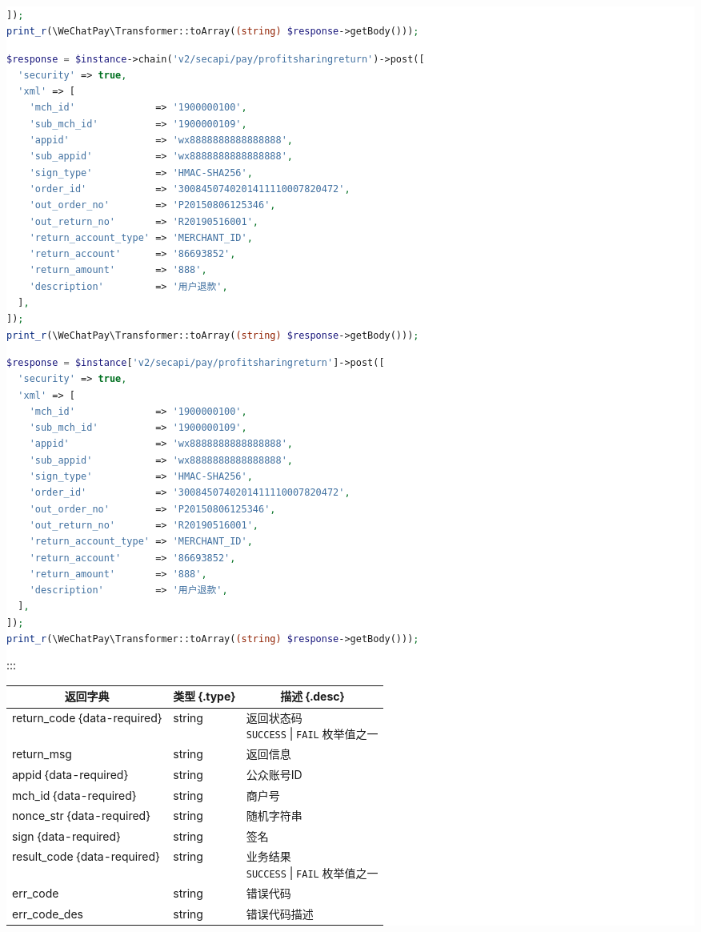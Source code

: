 ```php [同步纯链式]
]);
print_r(\WeChatPay\Transformer::toArray((string) $response->getBody()));
```

```php [同步声明式]
$response = $instance->chain('v2/secapi/pay/profitsharingreturn')->post([
  'security' => true,
  'xml' => [
    'mch_id'              => '1900000100',
    'sub_mch_id'          => '1900000109',
    'appid'               => 'wx8888888888888888',
    'sub_appid'           => 'wx8888888888888888',
    'sign_type'           => 'HMAC-SHA256',
    'order_id'            => '3008450740201411110007820472',
    'out_order_no'        => 'P20150806125346',
    'out_return_no'       => 'R20190516001',
    'return_account_type' => 'MERCHANT_ID',
    'return_account'      => '86693852',
    'return_amount'       => '888',
    'description'         => '用户退款',
  ],
]);
print_r(\WeChatPay\Transformer::toArray((string) $response->getBody()));
```

```php [同步属性式]
$response = $instance['v2/secapi/pay/profitsharingreturn']->post([
  'security' => true,
  'xml' => [
    'mch_id'              => '1900000100',
    'sub_mch_id'          => '1900000109',
    'appid'               => 'wx8888888888888888',
    'sub_appid'           => 'wx8888888888888888',
    'sign_type'           => 'HMAC-SHA256',
    'order_id'            => '3008450740201411110007820472',
    'out_order_no'        => 'P20150806125346',
    'out_return_no'       => 'R20190516001',
    'return_account_type' => 'MERCHANT_ID',
    'return_account'      => '86693852',
    'return_amount'       => '888',
    'description'         => '用户退款',
  ],
]);
print_r(\WeChatPay\Transformer::toArray((string) $response->getBody()));
```

:::

| 返回字典 | 类型 {.type} | 描述 {.desc}
| --- | --- | ---
| return_code {data-required} | string | 返回状态码<br/>`SUCCESS` \| `FAIL` 枚举值之一
| return_msg | string | 返回信息
| appid {data-required} | string | 公众账号ID
| mch_id {data-required} | string | 商户号
| nonce_str {data-required} | string | 随机字符串
| sign {data-required} | string | 签名
| result_code {data-required} | string | 业务结果<br/>`SUCCESS` \| `FAIL` 枚举值之一
| err_code | string | 错误代码
| err_code_des | string | 错误代码描述